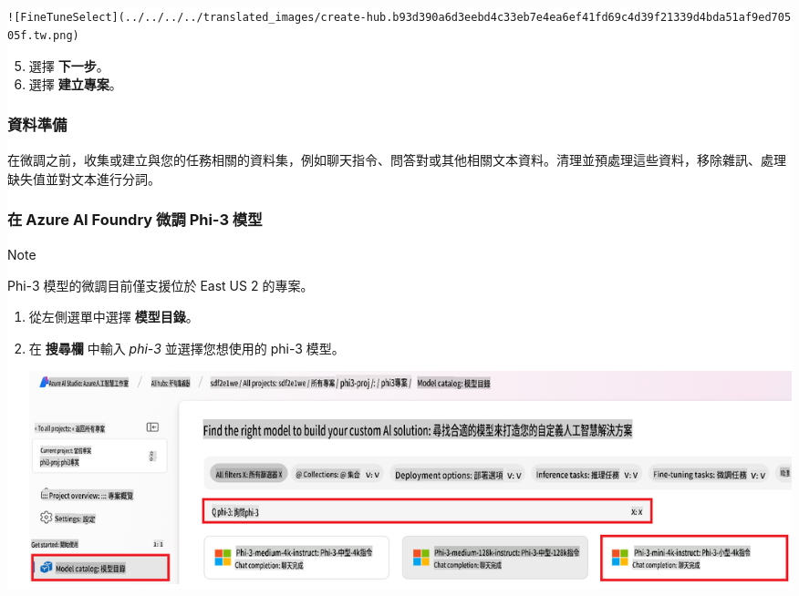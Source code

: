     ![FineTuneSelect](../../../../translated_images/create-hub.b93d390a6d3eebd4c33eb7e4ea6ef41fd69c4d39f21339d4bda51af9ed70505f.tw.png)

5. 選擇 **下一步**。  
6. 選擇 **建立專案**。

### 資料準備

在微調之前，收集或建立與您的任務相關的資料集，例如聊天指令、問答對或其他相關文本資料。清理並預處理這些資料，移除雜訊、處理缺失值並對文本進行分詞。

### 在 Azure AI Foundry 微調 Phi-3 模型

> [!NOTE]  
> Phi-3 模型的微調目前僅支援位於 East US 2 的專案。

1. 從左側選單中選擇 **模型目錄**。

2. 在 **搜尋欄** 中輸入 *phi-3* 並選擇您想使用的 phi-3 模型。

    ![FineTuneSelect](../../../../translated_images/select-model.02eef2cbb5b7e61a86526b05bd5ec9822fd6b2abae4e38fd5d9bdef541dfb967.tw.png)
